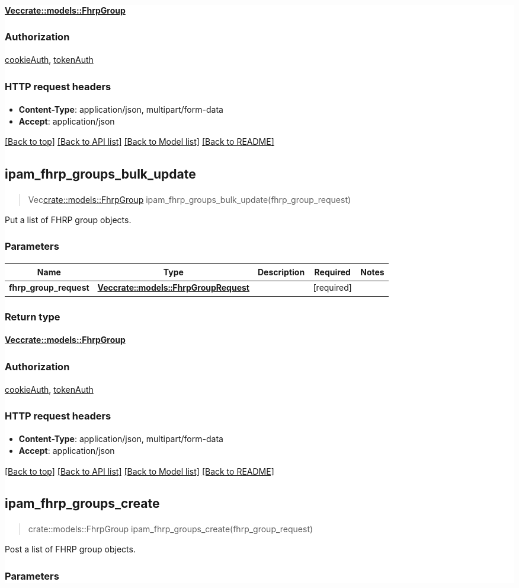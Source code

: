 [**Vec<crate::models::FhrpGroup>**](FHRPGroup.md)

### Authorization

[cookieAuth](../README.md#cookieAuth), [tokenAuth](../README.md#tokenAuth)

### HTTP request headers

- **Content-Type**: application/json, multipart/form-data
- **Accept**: application/json

[[Back to top]](#) [[Back to API list]](../README.md#documentation-for-api-endpoints) [[Back to Model list]](../README.md#documentation-for-models) [[Back to README]](../README.md)


## ipam_fhrp_groups_bulk_update

> Vec<crate::models::FhrpGroup> ipam_fhrp_groups_bulk_update(fhrp_group_request)


Put a list of FHRP group objects.

### Parameters


Name | Type | Description  | Required | Notes
------------- | ------------- | ------------- | ------------- | -------------
**fhrp_group_request** | [**Vec<crate::models::FhrpGroupRequest>**](FHRPGroupRequest.md) |  | [required] |

### Return type

[**Vec<crate::models::FhrpGroup>**](FHRPGroup.md)

### Authorization

[cookieAuth](../README.md#cookieAuth), [tokenAuth](../README.md#tokenAuth)

### HTTP request headers

- **Content-Type**: application/json, multipart/form-data
- **Accept**: application/json

[[Back to top]](#) [[Back to API list]](../README.md#documentation-for-api-endpoints) [[Back to Model list]](../README.md#documentation-for-models) [[Back to README]](../README.md)


## ipam_fhrp_groups_create

> crate::models::FhrpGroup ipam_fhrp_groups_create(fhrp_group_request)


Post a list of FHRP group objects.

### Parameters
